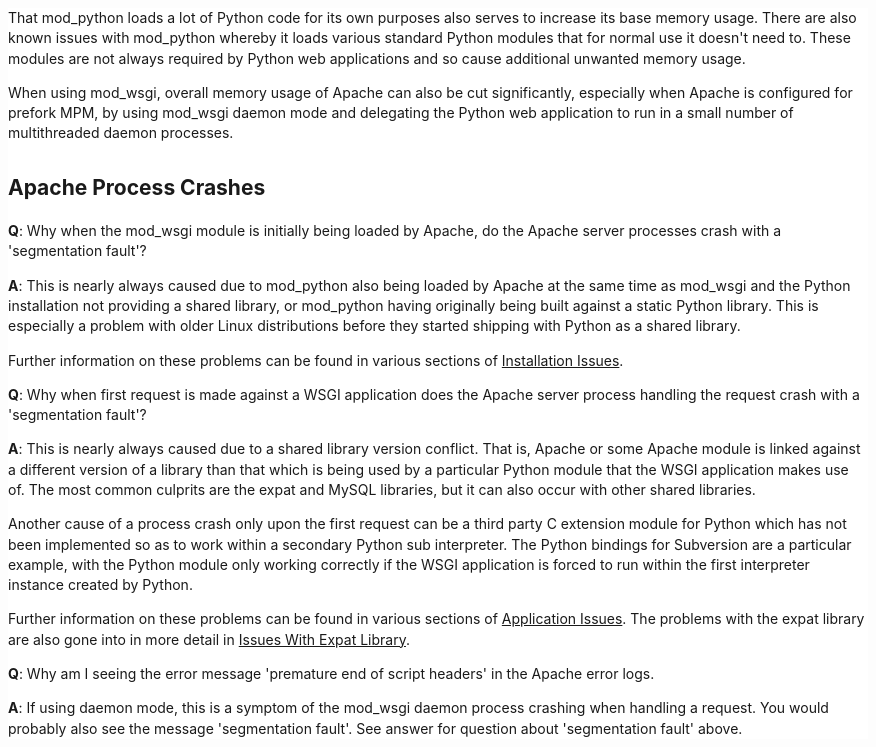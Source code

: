 That mod\_python loads a lot of Python code for its own purposes also serves
to increase its base memory usage. There are also known issues with
mod\_python whereby it loads various standard Python modules that for normal
use it doesn't need to. These modules are not always required by Python
web applications and so cause additional unwanted memory usage.

When using mod\_wsgi, overall memory usage of Apache can also be cut
significantly, especially when Apache is configured for prefork MPM, by
using mod\_wsgi daemon mode and delegating the Python web application to run
in a small number of multithreaded daemon processes.

## Apache Process Crashes ##

**Q**: Why when the mod\_wsgi module is initially being loaded by Apache, do
the Apache server processes crash with a 'segmentation fault'?

**A**: This is nearly always caused due to mod\_python also being loaded by
Apache at the same time as mod\_wsgi and the Python installation not
providing a shared library, or mod\_python having originally being built
against a static Python library. This is especially a problem with older
Linux distributions before they started shipping with Python as a shared
library.

Further information on these problems can be found in various sections of
[Installation Issues](InstallationIssues.md).

**Q**: Why when first request is made against a WSGI application does the
Apache server process handling the request crash with a 'segmentation
fault'?

**A**: This is nearly always caused due to a shared library version conflict.
That is, Apache or some Apache module is linked against a different version
of a library than that which is being used by a particular Python module
that the WSGI application makes use of. The most common culprits are the
expat and MySQL libraries, but it can also occur with other shared
libraries.

Another cause of a process crash only upon the first request can be a third
party C extension module for Python which has not been implemented so as to
work within a secondary Python sub interpreter. The Python bindings for
Subversion are a particular example, with the Python module only working
correctly if the WSGI application is forced to run within the first
interpreter instance created by Python.

Further information on these problems can be found in various sections of
[Application Issues](ApplicationIssues.md). The problems with the expat library
are also gone into in more detail in
[Issues With Expat Library](IssuesWithExpatLibrary.md).

**Q**: Why am I seeing the error message 'premature end of script headers' in
the Apache error logs.

**A**: If using daemon mode, this is a symptom of the mod\_wsgi daemon process
crashing when handling a request. You would probably also see the message
'segmentation fault'. See answer for question about 'segmentation fault'
above.
